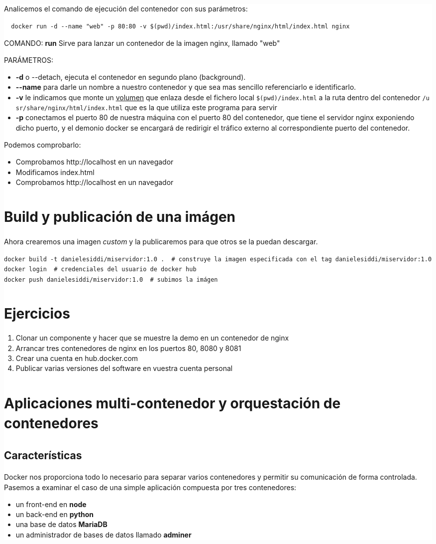 Analicemos el comando de ejecución del contenedor con sus parámetros:
```shell
  docker run -d --name "web" -p 80:80 -v $(pwd)/index.html:/usr/share/nginx/html/index.html nginx
```
COMANDO: **run** Sirve para lanzar un contenedor de la imagen nginx, llamado "web"

PARÁMETROS:
* **-d** o --detach, ejecuta el contenedor en segundo plano (background).
* **--name** para darle un nombre a nuestro contenedor y que sea mas sencillo referenciarlo e identificarlo.
* **-v** le indicamos que monte un [volumen](http://www.alegsa.com.ar/Dic/volumen.php) que enlaza desde el fichero local `$(pwd)/index.html`  a la ruta dentro del contenedor `/usr/share/nginx/html/index.html` que es la que utiliza este programa para servir
* **-p** conectamos el puerto 80 de nuestra máquina con el puerto 80 del contenedor, que tiene el servidor nginx exponiendo dicho puerto, y el demonio docker se encargará de redirigir el tráfico externo al correspondiente puerto del contenedor.

Podemos comprobarlo:
* Comprobamos http://localhost en un navegador
* Modificamos index.html
* Comprobamos http://localhost en un navegador

# Build y publicación de una imágen
Ahora crearemos una imagen *custom* y la publicaremos para que otros se la puedan descargar.
```shell
docker build -t danielesiddi/miservidor:1.0 .  # construye la imagen especificada con el tag danielesiddi/miservidor:1.0
docker login  # credenciales del usuario de docker hub
docker push danielesiddi/miservidor:1.0  # subimos la imágen
```

# Ejercicios
1. Clonar un componente y hacer que se muestre la demo en un contenedor de nginx
2. Arrancar tres contenedores de nginx en los puertos 80, 8080 y 8081
3. Crear una cuenta en hub.docker.com
4. Publicar varias versiones del software en vuestra cuenta personal

# Aplicaciones multi-contenedor y orquestación de contenedores

## Características
Docker nos proporciona todo lo necesario para separar varios contenedores y permitir su comunicación de forma controlada.
Pasemos a examinar el caso de una simple aplicación compuesta por tres contenedores:
- un front-end en **node**
- un back-end en **python**
- una base de datos **MariaDB**
- un administrador de bases de datos llamado **adminer**

